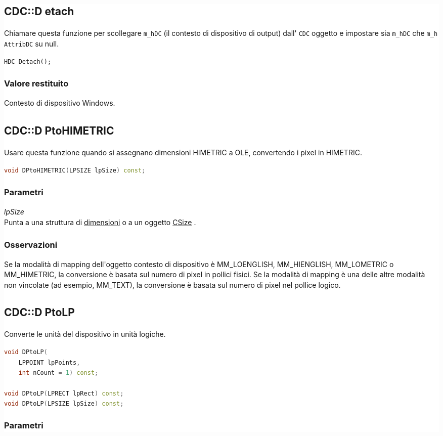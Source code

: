 ## <a name="cdcdetach"></a><a name="detach"></a>CDC::D etach

Chiamare questa funzione per scollegare `m_hDC` (il contesto di dispositivo di output) dall' `CDC` oggetto e impostare sia `m_hDC` che `m_hAttribDC` su null.

```
HDC Detach();
```

### <a name="return-value"></a>Valore restituito

Contesto di dispositivo Windows.

## <a name="cdcdptohimetric"></a><a name="dptohimetric"></a>CDC::D PtoHIMETRIC

Usare questa funzione quando si assegnano dimensioni HIMETRIC a OLE, convertendo i pixel in HIMETRIC.

```cpp
void DPtoHIMETRIC(LPSIZE lpSize) const;
```

### <a name="parameters"></a>Parametri

*lpSize*<br/>
Punta a una struttura di [dimensioni](/windows/win32/api/windef/ns-windef-size) o a un oggetto [CSize](../../atl-mfc-shared/reference/csize-class.md) .

### <a name="remarks"></a>Osservazioni

Se la modalità di mapping dell'oggetto contesto di dispositivo è MM_LOENGLISH, MM_HIENGLISH, MM_LOMETRIC o MM_HIMETRIC, la conversione è basata sul numero di pixel in pollici fisici. Se la modalità di mapping è una delle altre modalità non vincolate (ad esempio, MM_TEXT), la conversione è basata sul numero di pixel nel pollice logico.

## <a name="cdcdptolp"></a><a name="dptolp"></a>CDC::D PtoLP

Converte le unità del dispositivo in unità logiche.

```cpp
void DPtoLP(
    LPPOINT lpPoints,
    int nCount = 1) const;

void DPtoLP(LPRECT lpRect) const;
void DPtoLP(LPSIZE lpSize) const;
```

### <a name="parameters"></a>Parametri
